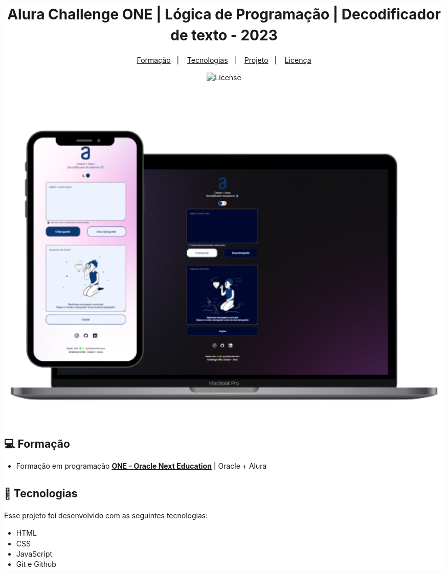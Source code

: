 <h1 align="center"> Alura Challenge ONE | Lógica de Programação | Decodificador de texto - 2023 </h1>

<p align="center">
  <a href="#-formacao">Formação</a>&nbsp;&nbsp;&nbsp;|&nbsp;&nbsp;&nbsp;
  <a href="#-tecnologias">Tecnologias</a>&nbsp;&nbsp;&nbsp;|&nbsp;&nbsp;&nbsp;
  <a href="#floppy_disk-projeto">Projeto</a>&nbsp;&nbsp;&nbsp;|&nbsp;&nbsp;&nbsp;
  <a href="#memo-licença">Licença</a>
</p>

<p align="center">
  <img alt="License" src="https://img.shields.io/static/v1?label=license&message=MIT&color=49AA26&labelColor=000000">
</p>

<br>

<p align="center">
  <img alt="Decodificador de texto" src=".github/darkLight-preview.png" width="100%">
</p>

## 💻 Formação

- Formação em programação [**ONE - Oracle Next Education**](https://www.alura.com.br/challenges/oracle-one) | Oracle + Alura

## 🚀 Tecnologias

Esse projeto foi desenvolvido com as seguintes tecnologias:

- HTML
- CSS
- JavaScript
- Git e Github
